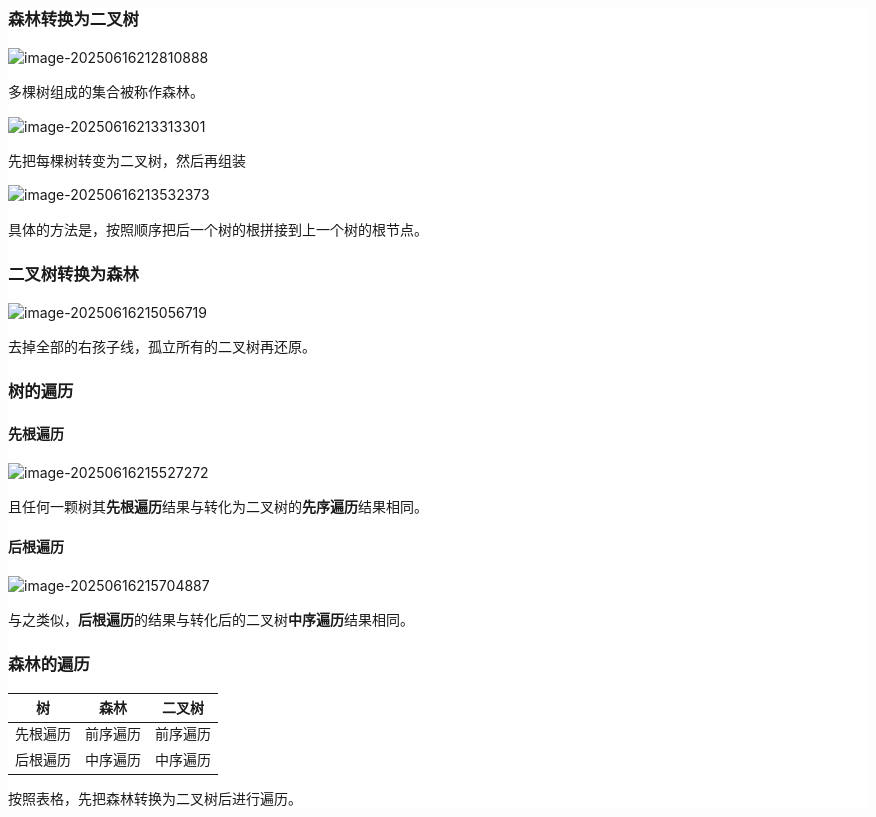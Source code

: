 ### 森林转换为二叉树

![image-20250616212810888](https://7365f31.webp.li/docs/1750080491024.png)

多棵树组成的集合被称作森林。

![image-20250616213313301](https://7365f31.webp.li/docs/1750080793426.png)

先把每棵树转变为二叉树，然后再组装

![image-20250616213532373](https://7365f31.webp.li/docs/1750080932493.png)

具体的方法是，按照顺序把后一个树的根拼接到上一个树的根节点。

### 二叉树转换为森林

![image-20250616215056719](https://7365f31.webp.li/docs/1750081856849.png)

去掉全部的右孩子线，孤立所有的二叉树再还原。

### 树的遍历

#### 先根遍历

![image-20250616215527272](https://7365f31.webp.li/docs/1750082127415.png)

且任何一颗树其**先根遍历**结果与转化为二叉树的**先序遍历**结果相同。

#### 后根遍历

![image-20250616215704887](https://7365f31.webp.li/docs/1750082225056.png)

与之类似，**后根遍历**的结果与转化后的二叉树**中序遍历**结果相同。

### 森林的遍历

|    树    |   森林   |  二叉树  |
| :------: | :------: | :------: |
| 先根遍历 | 前序遍历 | 前序遍历 |
| 后根遍历 | 中序遍历 | 中序遍历 |

按照表格，先把森林转换为二叉树后进行遍历。

